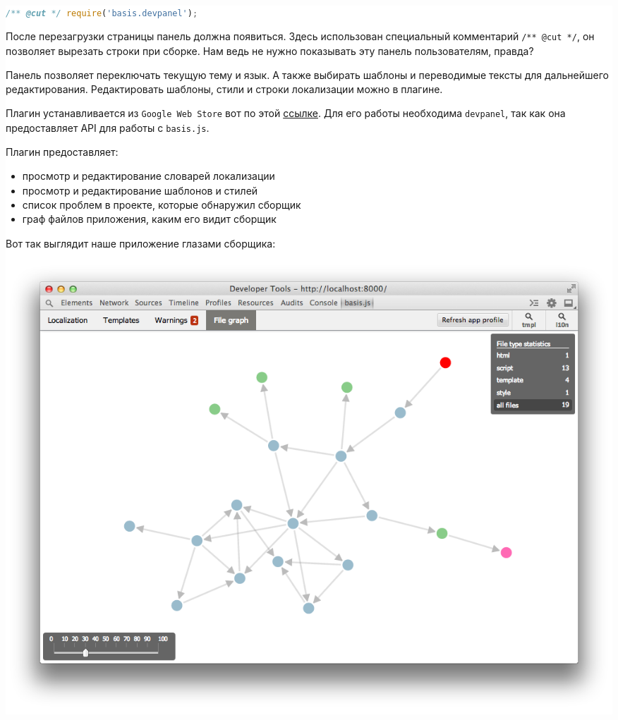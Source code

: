 ```js
/** @cut */ require('basis.devpanel');
```

После перезагрузки страницы панель должна появиться. Здесь использован специальный комментарий `/** @cut */`, он позволяет вырезать строки при сборке. Нам ведь не нужно показывать эту панель пользователям, правда?

Панель позволяет переключать текущую тему и язык. А также выбирать шаблоны и переводимые тексты для дальнейшего редактирования. Редактировать шаблоны, стили и строки локализации можно в плагине.

Плагин устанавливается из `Google Web Store` вот по этой [ссылке](https://chrome.google.com/webstore/detail/basisjs-tools/paeokpmlopbdaancddhdhmfepfhcbmek). Для его работы необходима `devpanel`, так как она предоставляет API для работы с `basis.js`.

Плагин предоставляет:

- просмотр и редактирование словарей локализации
- просмотр и редактирование шаблонов и стилей
- список проблем в проекте, которые обнаружил сборщик
- граф файлов приложения, каким его видит сборщик

Вот так выглядит наше приложение глазами сборщика:

![Граф приложения](file_graph.png)
